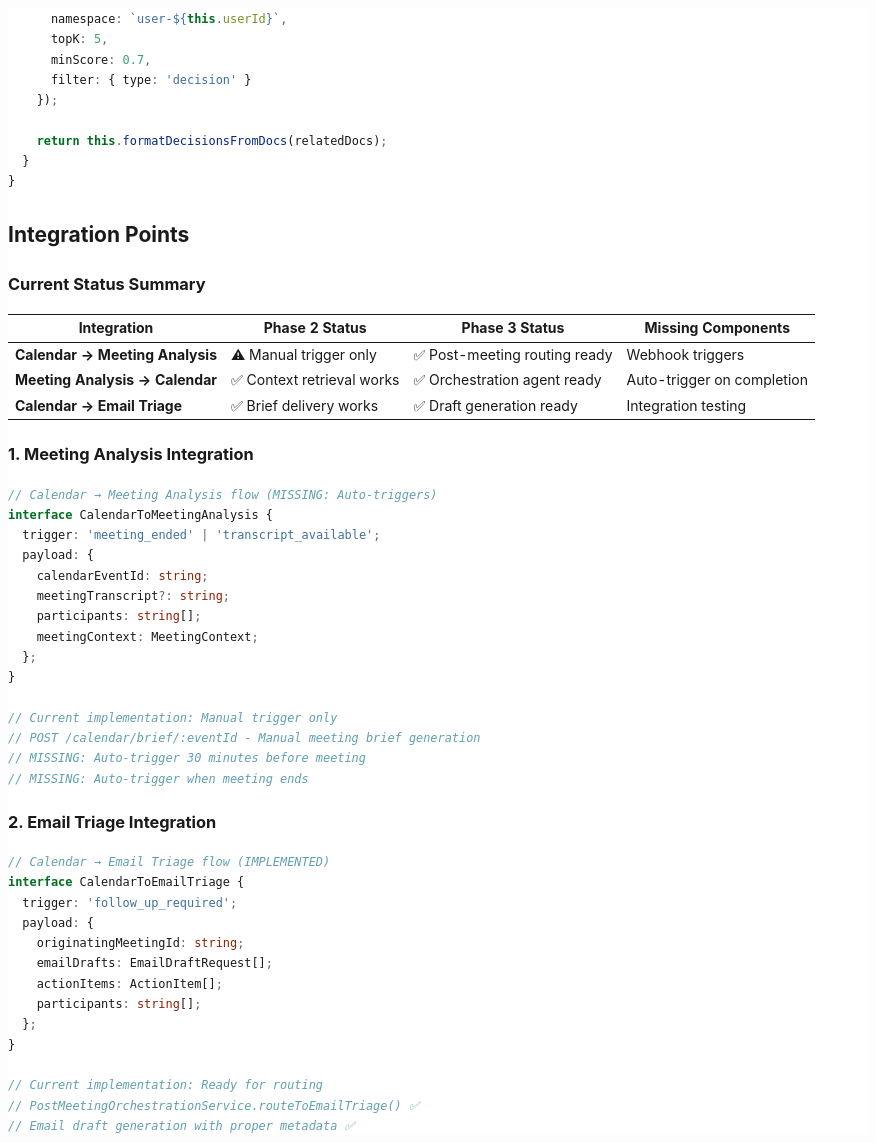 ```typescript
      namespace: `user-${this.userId}`,
      topK: 5,
      minScore: 0.7,
      filter: { type: 'decision' }
    });
    
    return this.formatDecisionsFromDocs(relatedDocs);
  }
}
```

## Integration Points

### Current Status Summary

| Integration | Phase 2 Status | Phase 3 Status | Missing Components |
|-------------|----------------|----------------|-------------------|
| **Calendar → Meeting Analysis** | ⚠️ Manual trigger only | ✅ Post-meeting routing ready | Webhook triggers |
| **Meeting Analysis → Calendar** | ✅ Context retrieval works | ✅ Orchestration agent ready | Auto-trigger on completion |
| **Calendar → Email Triage** | ✅ Brief delivery works | ✅ Draft generation ready | Integration testing |

### 1. Meeting Analysis Integration

```typescript
// Calendar → Meeting Analysis flow (MISSING: Auto-triggers)
interface CalendarToMeetingAnalysis {
  trigger: 'meeting_ended' | 'transcript_available';
  payload: {
    calendarEventId: string;
    meetingTranscript?: string;
    participants: string[];
    meetingContext: MeetingContext;
  };
}

// Current implementation: Manual trigger only
// POST /calendar/brief/:eventId - Manual meeting brief generation
// MISSING: Auto-trigger 30 minutes before meeting
// MISSING: Auto-trigger when meeting ends
```

### 2. Email Triage Integration

```typescript
// Calendar → Email Triage flow (IMPLEMENTED)
interface CalendarToEmailTriage {
  trigger: 'follow_up_required';
  payload: {
    originatingMeetingId: string;
    emailDrafts: EmailDraftRequest[];
    actionItems: ActionItem[];
    participants: string[];
  };
}

// Current implementation: Ready for routing
// PostMeetingOrchestrationService.routeToEmailTriage() ✅
// Email draft generation with proper metadata ✅
```
